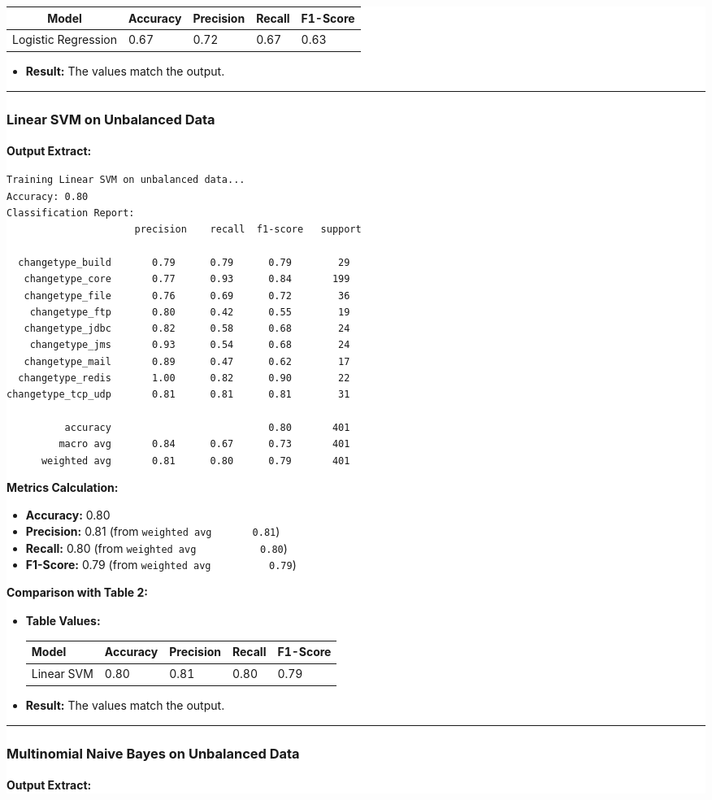   | Model                | Accuracy | Precision | Recall | F1-Score |
  |----------------------|----------|-----------|--------|----------|
  | Logistic Regression  |   0.67   |    0.72   |  0.67  |   0.63   |

- **Result:** The values match the output.

---

### Linear SVM on Unbalanced Data

**Output Extract:**

```
Training Linear SVM on unbalanced data...
Accuracy: 0.80
Classification Report:
                      precision    recall  f1-score   support

  changetype_build       0.79      0.79      0.79        29
   changetype_core       0.77      0.93      0.84       199
   changetype_file       0.76      0.69      0.72        36
    changetype_ftp       0.80      0.42      0.55        19
   changetype_jdbc       0.82      0.58      0.68        24
    changetype_jms       0.93      0.54      0.68        24
   changetype_mail       0.89      0.47      0.62        17
  changetype_redis       1.00      0.82      0.90        22
changetype_tcp_udp       0.81      0.81      0.81        31

          accuracy                           0.80       401
         macro avg       0.84      0.67      0.73       401
      weighted avg       0.81      0.80      0.79       401
```

**Metrics Calculation:**

- **Accuracy:** 0.80
- **Precision:** 0.81 (from `weighted avg       0.81`)
- **Recall:** 0.80 (from `weighted avg           0.80`)
- **F1-Score:** 0.79 (from `weighted avg          0.79`)

**Comparison with Table 2:**

- **Table Values:**

  | Model       | Accuracy | Precision | Recall | F1-Score |
  |-------------|----------|-----------|--------|----------|
  | Linear SVM  |   0.80   |    0.81   |  0.80  |   0.79   |

- **Result:** The values match the output.

---

### Multinomial Naive Bayes on Unbalanced Data

**Output Extract:**
